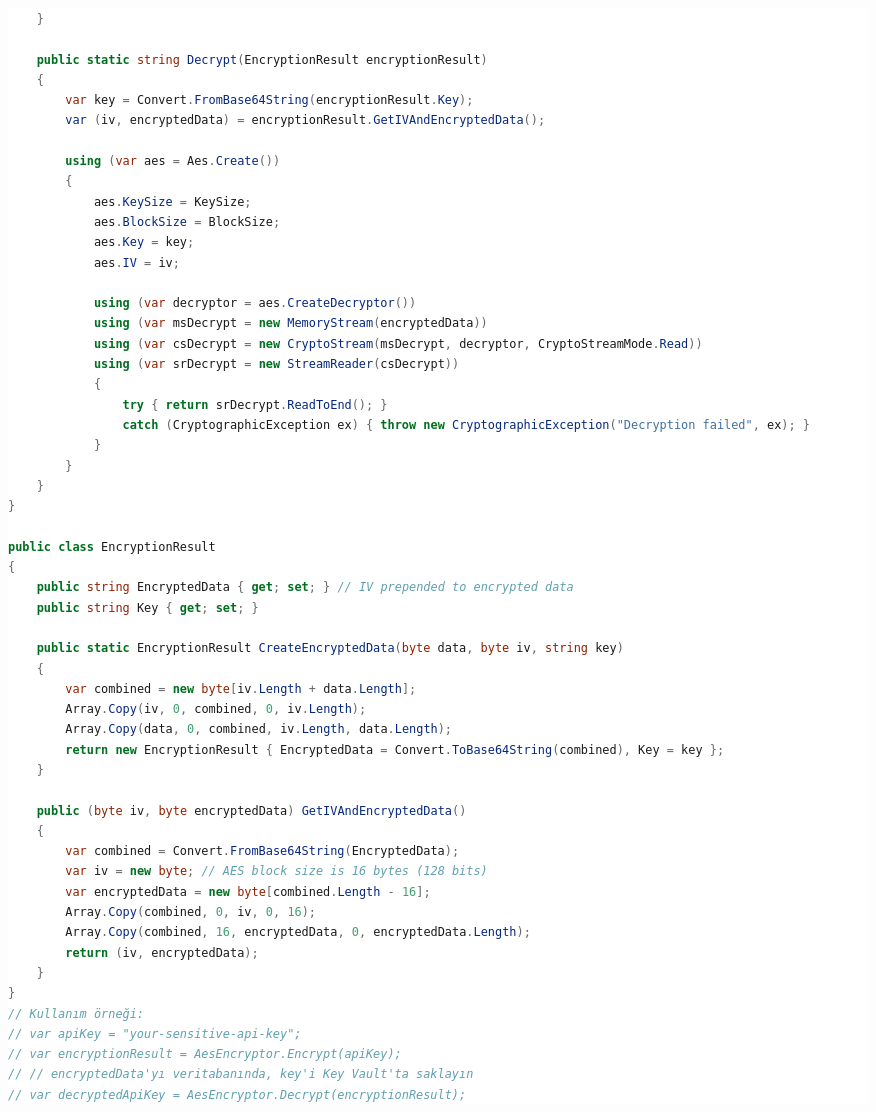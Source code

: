 ```csharp
    }

    public static string Decrypt(EncryptionResult encryptionResult)
    {
        var key = Convert.FromBase64String(encryptionResult.Key);
        var (iv, encryptedData) = encryptionResult.GetIVAndEncryptedData();

        using (var aes = Aes.Create())
        {
            aes.KeySize = KeySize;
            aes.BlockSize = BlockSize;
            aes.Key = key;
            aes.IV = iv;

            using (var decryptor = aes.CreateDecryptor())
            using (var msDecrypt = new MemoryStream(encryptedData))
            using (var csDecrypt = new CryptoStream(msDecrypt, decryptor, CryptoStreamMode.Read))
            using (var srDecrypt = new StreamReader(csDecrypt))
            {
                try { return srDecrypt.ReadToEnd(); }
                catch (CryptographicException ex) { throw new CryptographicException("Decryption failed", ex); }
            }
        }
    }
}

public class EncryptionResult
{
    public string EncryptedData { get; set; } // IV prepended to encrypted data
    public string Key { get; set; }

    public static EncryptionResult CreateEncryptedData(byte data, byte iv, string key)
    {
        var combined = new byte[iv.Length + data.Length];
        Array.Copy(iv, 0, combined, 0, iv.Length);
        Array.Copy(data, 0, combined, iv.Length, data.Length);
        return new EncryptionResult { EncryptedData = Convert.ToBase64String(combined), Key = key };
    }

    public (byte iv, byte encryptedData) GetIVAndEncryptedData()
    {
        var combined = Convert.FromBase64String(EncryptedData);
        var iv = new byte; // AES block size is 16 bytes (128 bits)
        var encryptedData = new byte[combined.Length - 16];
        Array.Copy(combined, 0, iv, 0, 16);
        Array.Copy(combined, 16, encryptedData, 0, encryptedData.Length);
        return (iv, encryptedData);
    }
}
// Kullanım örneği:
// var apiKey = "your-sensitive-api-key";
// var encryptionResult = AesEncryptor.Encrypt(apiKey);
// // encryptedData'yı veritabanında, key'i Key Vault'ta saklayın
// var decryptedApiKey = AesEncryptor.Decrypt(encryptionResult);
```
